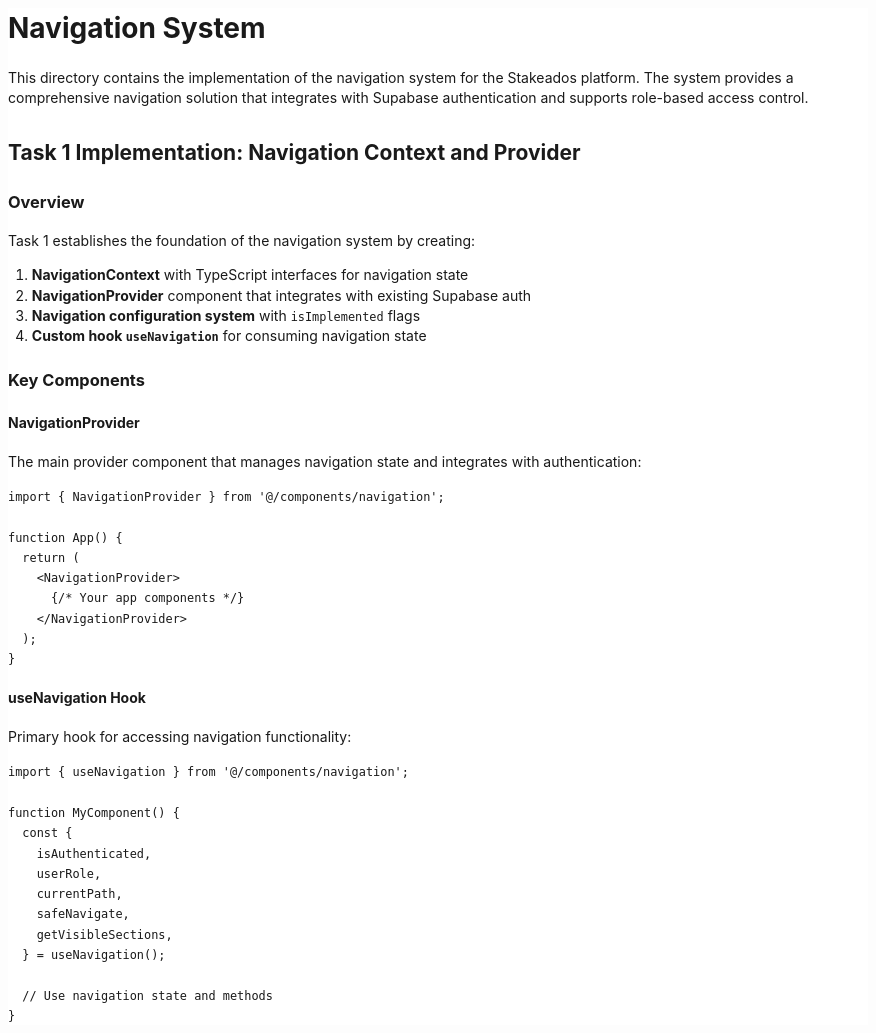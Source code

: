 # Navigation System

This directory contains the implementation of the navigation system for the Stakeados platform. The system provides a comprehensive navigation solution that integrates with Supabase authentication and supports role-based access control.

## Task 1 Implementation: Navigation Context and Provider

### Overview

Task 1 establishes the foundation of the navigation system by creating:

1. **NavigationContext** with TypeScript interfaces for navigation state
2. **NavigationProvider** component that integrates with existing Supabase auth
3. **Navigation configuration system** with `isImplemented` flags
4. **Custom hook `useNavigation`** for consuming navigation state

### Key Components

#### NavigationProvider

The main provider component that manages navigation state and integrates with authentication:

```tsx
import { NavigationProvider } from '@/components/navigation';

function App() {
  return (
    <NavigationProvider>
      {/* Your app components */}
    </NavigationProvider>
  );
}
```

#### useNavigation Hook

Primary hook for accessing navigation functionality:

```tsx
import { useNavigation } from '@/components/navigation';

function MyComponent() {
  const {
    isAuthenticated,
    userRole,
    currentPath,
    safeNavigate,
    getVisibleSections,
  } = useNavigation();
  
  // Use navigation state and methods
}
```
